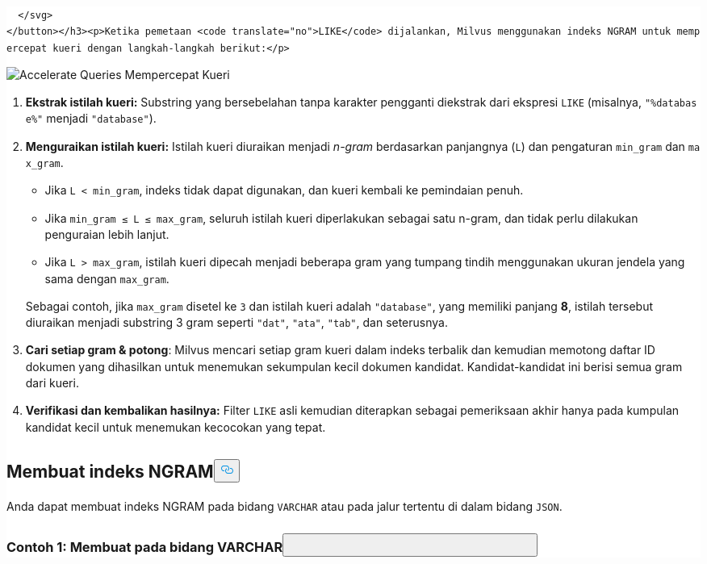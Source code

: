       </svg>
    </button></h3><p>Ketika pemetaan <code translate="no">LIKE</code> dijalankan, Milvus menggunakan indeks NGRAM untuk mempercepat kueri dengan langkah-langkah berikut:</p>
<p>
  
   <span class="img-wrapper"> <img translate="no" src="/docs/v2.6.x/assets/accelerate-queries.png" alt="Accelerate Queries" class="doc-image" id="accelerate-queries" />
   </span> <span class="img-wrapper"> <span>Mempercepat Kueri</span> </span></p>
<ol>
<li><p><strong>Ekstrak istilah kueri:</strong> Substring yang bersebelahan tanpa karakter pengganti diekstrak dari ekspresi <code translate="no">LIKE</code> (misalnya, <code translate="no">&quot;%database%&quot;</code> menjadi <code translate="no">&quot;database&quot;</code>).</p></li>
<li><p><strong>Menguraikan istilah kueri:</strong> Istilah kueri diuraikan menjadi <em>n-gram</em> berdasarkan panjangnya (<code translate="no">L</code>) dan pengaturan <code translate="no">min_gram</code> dan <code translate="no">max_gram</code>.</p>
<ul>
<li><p>Jika <code translate="no">L &lt; min_gram</code>, indeks tidak dapat digunakan, dan kueri kembali ke pemindaian penuh.</p></li>
<li><p>Jika <code translate="no">min_gram ≤ L ≤ max_gram</code>, seluruh istilah kueri diperlakukan sebagai satu n-gram, dan tidak perlu dilakukan penguraian lebih lanjut.</p></li>
<li><p>Jika <code translate="no">L &gt; max_gram</code>, istilah kueri dipecah menjadi beberapa gram yang tumpang tindih menggunakan ukuran jendela yang sama dengan <code translate="no">max_gram</code>.</p></li>
</ul>
<p>Sebagai contoh, jika <code translate="no">max_gram</code> disetel ke <code translate="no">3</code> dan istilah kueri adalah <code translate="no">&quot;database&quot;</code>, yang memiliki panjang <strong>8</strong>, istilah tersebut diuraikan menjadi substring 3 gram seperti <code translate="no">&quot;dat&quot;</code>, <code translate="no">&quot;ata&quot;</code>, <code translate="no">&quot;tab&quot;</code>, dan seterusnya.</p></li>
<li><p><strong>Cari setiap gram &amp; potong</strong>: Milvus mencari setiap gram kueri dalam indeks terbalik dan kemudian memotong daftar ID dokumen yang dihasilkan untuk menemukan sekumpulan kecil dokumen kandidat. Kandidat-kandidat ini berisi semua gram dari kueri.</p></li>
<li><p><strong>Verifikasi dan kembalikan hasilnya:</strong> Filter <code translate="no">LIKE</code> asli kemudian diterapkan sebagai pemeriksaan akhir hanya pada kumpulan kandidat kecil untuk menemukan kecocokan yang tepat.</p></li>
</ol>
<h2 id="Create-an-NGRAM-index" class="common-anchor-header">Membuat indeks NGRAM<button data-href="#Create-an-NGRAM-index" class="anchor-icon" translate="no">
      <svg translate="no"
        aria-hidden="true"
        focusable="false"
        height="20"
        version="1.1"
        viewBox="0 0 16 16"
        width="16"
      >
        <path
          fill="#0092E4"
          fill-rule="evenodd"
          d="M4 9h1v1H4c-1.5 0-3-1.69-3-3.5S2.55 3 4 3h4c1.45 0 3 1.69 3 3.5 0 1.41-.91 2.72-2 3.25V8.59c.58-.45 1-1.27 1-2.09C10 5.22 8.98 4 8 4H4c-.98 0-2 1.22-2 2.5S3 9 4 9zm9-3h-1v1h1c1 0 2 1.22 2 2.5S13.98 12 13 12H9c-.98 0-2-1.22-2-2.5 0-.83.42-1.64 1-2.09V6.25c-1.09.53-2 1.84-2 3.25C6 11.31 7.55 13 9 13h4c1.45 0 3-1.69 3-3.5S14.5 6 13 6z"
        ></path>
      </svg>
    </button></h2><p>Anda dapat membuat indeks NGRAM pada bidang <code translate="no">VARCHAR</code> atau pada jalur tertentu di dalam bidang <code translate="no">JSON</code>.</p>
<h3 id="Example-1-Create-on-a-VARCHAR-field" class="common-anchor-header">Contoh 1: Membuat pada bidang VARCHAR<button data-href="#Example-1-Create-on-a-VARCHAR-field" class="anchor-icon" translate="no">
      <svg translate="no"
        aria-hidden="true"
        focusable="false"
        height="20"